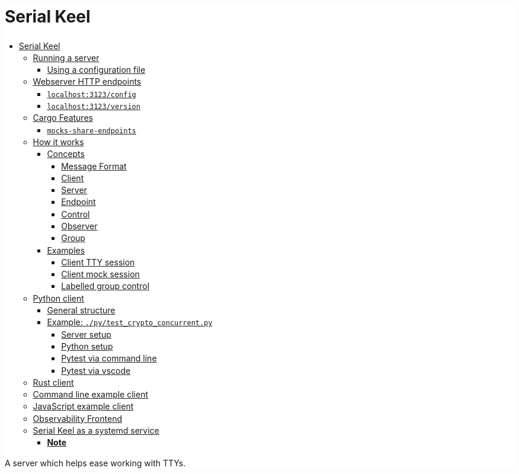 
# Serial Keel
- [Serial Keel](#serial-keel)
  - [Running a server](#running-a-server)
    - [Using a configuration file](#using-a-configuration-file)
  - [Webserver HTTP endpoints](#webserver-http-endpoints)
    - [`localhost:3123/config`](#localhost3123config)
    - [`localhost:3123/version`](#localhost3123version)
  - [Cargo Features](#cargo-features)
    - [`mocks-share-endpoints`](#mocks-share-endpoints)
  - [How it works](#how-it-works)
    - [Concepts](#concepts)
      - [Message Format](#message-format)
      - [Client](#client)
      - [Server](#server)
      - [Endpoint](#endpoint)
      - [Control](#control)
      - [Observer](#observer)
      - [Group](#group)
    - [Examples](#examples)
      - [Client TTY session](#client-tty-session)
      - [Client mock session](#client-mock-session)
      - [Labelled group control](#labelled-group-control)
  - [Python client](#python-client)
    - [General structure](#general-structure)
    - [Example: `./py/test_crypto_concurrent.py`](#example-pytest_crypto_concurrentpy)
      - [Server setup](#server-setup)
      - [Python setup](#python-setup)
      - [Pytest via command line](#pytest-via-command-line)
      - [Pytest via vscode](#pytest-via-vscode)
  - [Rust client](#rust-client)
  - [Command line example client](#command-line-example-client)
  - [JavaScript example client](#javascript-example-client)
  - [Observability Frontend](#observability-frontend)
  - [Serial Keel as a systemd service](#serial-keel-as-a-systemd-service)
    - [**Note**](#note)

A server which helps ease working with TTYs.
